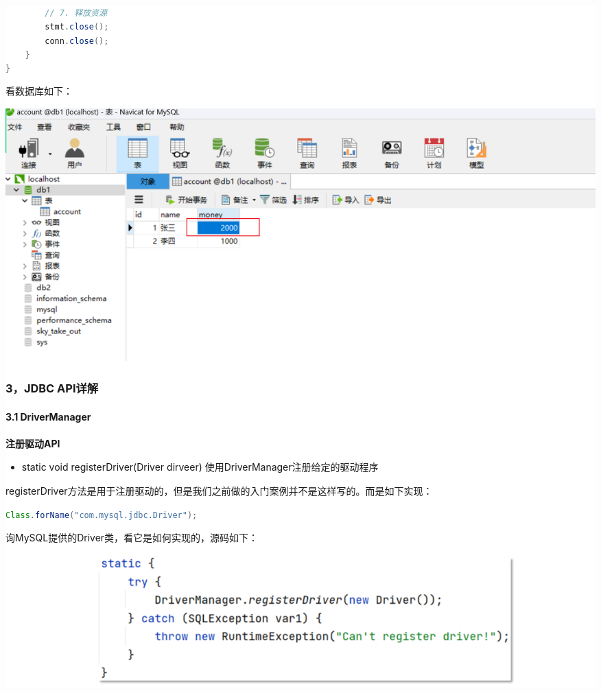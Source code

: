```java
        // 7. 释放资源
        stmt.close();
        conn.close();
    }
}
```



看数据库如下：

![1704266815124](./assets/1704266815124.png)



### 3，JDBC API详解

#### 3.1 DriverManager

**注册驱动API**

* static void registerDriver(Driver dirveer)   使用DriverManager注册给定的驱动程序

  

registerDriver方法是用于注册驱动的，但是我们之前做的入门案例并不是这样写的。而是如下实现：

```java
Class.forName("com.mysql.jdbc.Driver");
```

询MySQL提供的Driver类，看它是如何实现的，源码如下：

![1702344215878](./assets/1702344215878.png)
